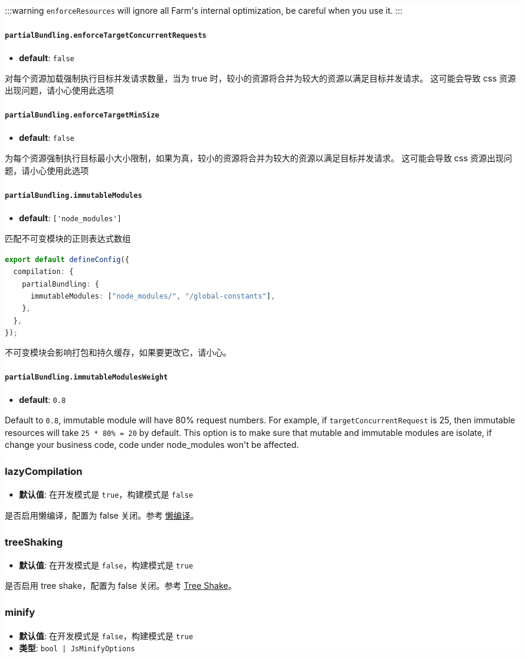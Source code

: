 :::warning
`enforceResources` will ignore all Farm's internal optimization, be careful when you use it.
:::

#### `partialBundling.enforceTargetConcurrentRequests`

- **default**: `false`

对每个资源加载强制执行目标并发请求数量，当为 true 时，较小的资源将合并为较大的资源以满足目标并发请求。 这可能会导致 css 资源出现问题，请小心使用此选项

#### `partialBundling.enforceTargetMinSize`

- **default**: `false`

为每个资源强制执行目标最小大小限制，如果为真，较小的资源将合并为较大的资源以满足目标并发请求。 这可能会导致 css 资源出现问题，请小心使用此选项

#### `partialBundling.immutableModules`

- **default**: `['node_modules']`

匹配不可变模块的正则表达式数组

```ts title="farm.config.ts"
export default defineConfig({
  compilation: {
    partialBundling: {
      immutableModules: ["node_modules/", "/global-constants"],
    },
  },
});
```

不可变模块会影响打包和持久缓存，如果要更改它，请小心。

#### `partialBundling.immutableModulesWeight`

- **default**: `0.8`

Default to `0.8`, immutable module will have 80% request numbers. For example, if `targetConcurrentRequest` is 25, then immutable resources will take `25 * 80% = 20` by default. This option is to make sure that mutable and immutable modules are isolate, if change your business code, code under node_modules won't be affected.

### lazyCompilation

- **默认值**: 在开发模式是 `true`，构建模式是 `false`

是否启用懒编译，配置为 false 关闭。参考 [懒编译](/docs/features/lazy-compilation)。

### treeShaking

- **默认值**: 在开发模式是 `false`，构建模式是 `true`

是否启用 tree shake，配置为 false 关闭。参考 [Tree Shake](/docs/advanced/tree-shake)。

### minify

- **默认值**: 在开发模式是 `false`，构建模式是 `true`
- **类型**: `bool | JsMinifyOptions`
